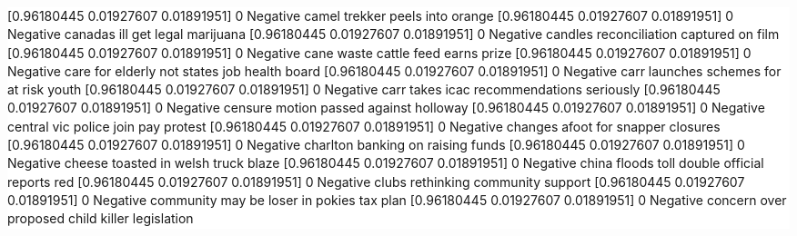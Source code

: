 [0.96180445 0.01927607 0.01891951]
0
Negative
camel trekker peels into orange
[0.96180445 0.01927607 0.01891951]
0
Negative
canadas ill get legal marijuana
[0.96180445 0.01927607 0.01891951]
0
Negative
candles reconciliation captured on film
[0.96180445 0.01927607 0.01891951]
0
Negative
cane waste cattle feed earns prize
[0.96180445 0.01927607 0.01891951]
0
Negative
care for elderly not states job health board
[0.96180445 0.01927607 0.01891951]
0
Negative
carr launches schemes for at risk youth
[0.96180445 0.01927607 0.01891951]
0
Negative
carr takes icac recommendations seriously
[0.96180445 0.01927607 0.01891951]
0
Negative
censure motion passed against holloway
[0.96180445 0.01927607 0.01891951]
0
Negative
central vic police join pay protest
[0.96180445 0.01927607 0.01891951]
0
Negative
changes afoot for snapper closures
[0.96180445 0.01927607 0.01891951]
0
Negative
charlton banking on raising funds
[0.96180445 0.01927607 0.01891951]
0
Negative
cheese toasted in welsh truck blaze
[0.96180445 0.01927607 0.01891951]
0
Negative
china floods toll double official reports red
[0.96180445 0.01927607 0.01891951]
0
Negative
clubs rethinking community support
[0.96180445 0.01927607 0.01891951]
0
Negative
community may be loser in pokies tax plan
[0.96180445 0.01927607 0.01891951]
0
Negative
concern over proposed child killer legislation